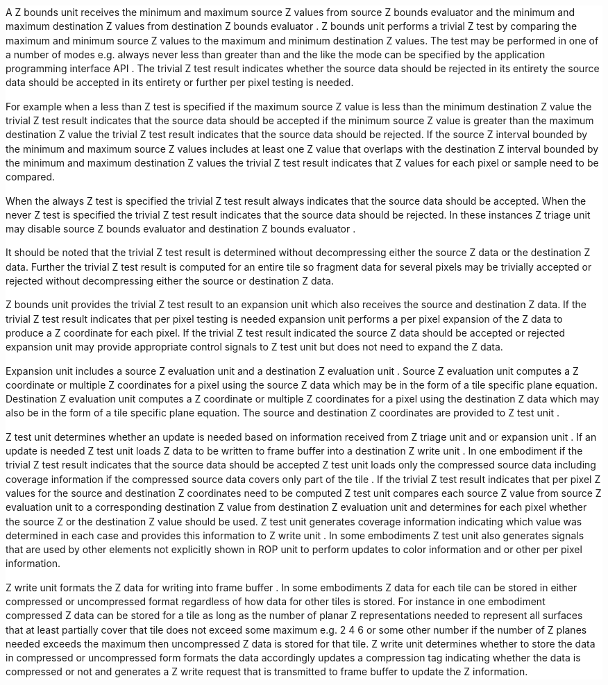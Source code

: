 A Z bounds unit receives the minimum and maximum source Z values from source Z bounds evaluator and the minimum and maximum destination Z values from destination Z bounds evaluator . Z bounds unit performs a trivial Z test by comparing the maximum and minimum source Z values to the maximum and minimum destination Z values. The test may be performed in one of a number of modes e.g. always never less than greater than and the like the mode can be specified by the application programming interface API . The trivial Z test result indicates whether the source data should be rejected in its entirety the source data should be accepted in its entirety or further per pixel testing is needed.

For example when a less than Z test is specified if the maximum source Z value is less than the minimum destination Z value the trivial Z test result indicates that the source data should be accepted if the minimum source Z value is greater than the maximum destination Z value the trivial Z test result indicates that the source data should be rejected. If the source Z interval bounded by the minimum and maximum source Z values includes at least one Z value that overlaps with the destination Z interval bounded by the minimum and maximum destination Z values the trivial Z test result indicates that Z values for each pixel or sample need to be compared.

When the always Z test is specified the trivial Z test result always indicates that the source data should be accepted. When the never Z test is specified the trivial Z test result indicates that the source data should be rejected. In these instances Z triage unit may disable source Z bounds evaluator and destination Z bounds evaluator .

It should be noted that the trivial Z test result is determined without decompressing either the source Z data or the destination Z data. Further the trivial Z test result is computed for an entire tile so fragment data for several pixels may be trivially accepted or rejected without decompressing either the source or destination Z data.

Z bounds unit provides the trivial Z test result to an expansion unit which also receives the source and destination Z data. If the trivial Z test result indicates that per pixel testing is needed expansion unit performs a per pixel expansion of the Z data to produce a Z coordinate for each pixel. If the trivial Z test result indicated the source Z data should be accepted or rejected expansion unit may provide appropriate control signals to Z test unit but does not need to expand the Z data.

Expansion unit includes a source Z evaluation unit and a destination Z evaluation unit . Source Z evaluation unit computes a Z coordinate or multiple Z coordinates for a pixel using the source Z data which may be in the form of a tile specific plane equation. Destination Z evaluation unit computes a Z coordinate or multiple Z coordinates for a pixel using the destination Z data which may also be in the form of a tile specific plane equation. The source and destination Z coordinates are provided to Z test unit .

Z test unit determines whether an update is needed based on information received from Z triage unit and or expansion unit . If an update is needed Z test unit loads Z data to be written to frame buffer into a destination Z write unit . In one embodiment if the trivial Z test result indicates that the source data should be accepted Z test unit loads only the compressed source data including coverage information if the compressed source data covers only part of the tile . If the trivial Z test result indicates that per pixel Z values for the source and destination Z coordinates need to be computed Z test unit compares each source Z value from source Z evaluation unit to a corresponding destination Z value from destination Z evaluation unit and determines for each pixel whether the source Z or the destination Z value should be used. Z test unit generates coverage information indicating which value was determined in each case and provides this information to Z write unit . In some embodiments Z test unit also generates signals that are used by other elements not explicitly shown in ROP unit to perform updates to color information and or other per pixel information.

Z write unit formats the Z data for writing into frame buffer . In some embodiments Z data for each tile can be stored in either compressed or uncompressed format regardless of how data for other tiles is stored. For instance in one embodiment compressed Z data can be stored for a tile as long as the number of planar Z representations needed to represent all surfaces that at least partially cover that tile does not exceed some maximum e.g. 2 4 6 or some other number if the number of Z planes needed exceeds the maximum then uncompressed Z data is stored for that tile. Z write unit determines whether to store the data in compressed or uncompressed form formats the data accordingly updates a compression tag indicating whether the data is compressed or not and generates a Z write request that is transmitted to frame buffer to update the Z information.
